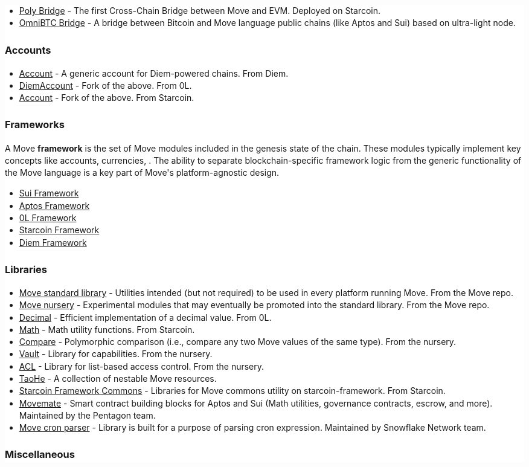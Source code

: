 - [Poly Bridge](https://github.com/Elements-Studio/poly-stc-contracts) - The first Cross-Chain Bridge between Move and EVM. Deployed on Starcoin.
- [OmniBTC Bridge](https://github.com/OmniBTC/OmniBridge) - A bridge between Bitcoin and Move language public chains (like Aptos and Sui) based on ultra-light node.

### Accounts

- [Account](https://github.com/diem/diem/blob/main/diem-move/diem-framework/core/sources/Account.move) - A generic account for Diem-powered chains. From Diem.
- [DiemAccount](https://github.com/OLSF/libra/blob/main/language/diem-framework/modules/DiemAccount.move) - Fork of the above. From 0L.
- [Account](https://github.com/starcoinorg/starcoin-framework/blob/main/sources/Account.move) - Fork of the above. From Starcoin.

### Frameworks

A Move **framework** is the set of Move modules included in the genesis state of the chain. 
These modules typically implement key concepts like accounts, currencies, . 
The ability to separate blockchain-specific framework logic from the generic functionality of the Move language is a key part of Move's platform-agnostic design.

- [Sui Framework](https://github.com/MystenLabs/sui/tree/main/crates/sui-framework)
- [Aptos Framework](https://github.com/aptos-labs/aptos-core/tree/main/aptos-move/framework)
- [0L Framework](https://github.com/OLSF/libra/tree/main/language/diem-framework/modules/0L)
- [Starcoin Framework](https://github.com/starcoinorg/starcoin-framework)
- [Diem Framework](https://github.com/diem/diem/tree/main/diem-move/diem-framework/DPN)

### Libraries

- [Move standard library](https://github.com/move-language/move/tree/main/language/move-stdlib) - Utilities intended (but not required) to be used in every platform running Move. From the Move repo.
- [Move nursery](https://github.com/move-language/move/tree/main/language/move-stdlib/nursery) - Experimental modules that may eventually be promoted into the standard library. From the Move repo.
- [Decimal](https://github.com/OLSF/libra/blob/main/language/diem-framework/modules/0L/Decimal.move) - Efficient implementation of a decimal value. From 0L.
- [Math](https://github.com/starcoinorg/starcoin-framework/blob/main/sources/Math.move) - Math utility functions. From Starcoin.
- [Compare](https://github.com/move-language/move/blob/main/language/move-stdlib/nursery/sources/compare.move) - Polymorphic comparison (i.e., compare any two Move values of the same type). From the nursery.
- [Vault](https://github.com/move-language/move/blob/main/language/move-stdlib/nursery/sources/vault.move) - Library for capabilities. From the nursery.
- [ACL](https://github.com/move-language/move/blob/main/language/move-stdlib/nursery/sources/acl.move) - Library for list-based access control. From the nursery.
- [TaoHe](https://github.com/taoheorg/taohe) - A collection of nestable Move resources.
- [Starcoin Framework Commons](https://github.com/starcoinorg/starcoin-framework-commons) - Libraries for Move commons utility on starcoin-framework. From Starcoin.
- [Movemate](https://github.com/pentagonxyz/movemate) - Smart contract building blocks for Aptos and Sui (Math utilities, governance contracts, escrow, and more). Maintained by the Pentagon team.
- [Move cron parser](https://github.com/snowflake-so/move-cron-parser#readme) - Library is built for a purpose of parsing cron expression. Maintained by Snowflake Network team.

### Miscellaneous
